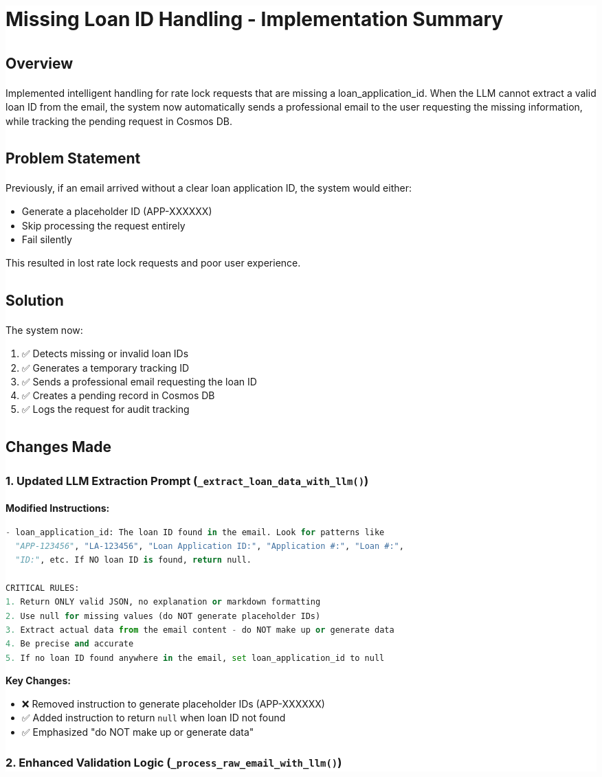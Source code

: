 # Missing Loan ID Handling - Implementation Summary

## Overview
Implemented intelligent handling for rate lock requests that are missing a loan_application_id. When the LLM cannot extract a valid loan ID from the email, the system now automatically sends a professional email to the user requesting the missing information, while tracking the pending request in Cosmos DB.

## Problem Statement
Previously, if an email arrived without a clear loan application ID, the system would either:
- Generate a placeholder ID (APP-XXXXXX)
- Skip processing the request entirely
- Fail silently

This resulted in lost rate lock requests and poor user experience.

## Solution
The system now:
1. ✅ Detects missing or invalid loan IDs
2. ✅ Generates a temporary tracking ID
3. ✅ Sends a professional email requesting the loan ID
4. ✅ Creates a pending record in Cosmos DB
5. ✅ Logs the request for audit tracking

## Changes Made

### 1. Updated LLM Extraction Prompt (`_extract_loan_data_with_llm()`)

**Modified Instructions:**
```python
- loan_application_id: The loan ID found in the email. Look for patterns like 
  "APP-123456", "LA-123456", "Loan Application ID:", "Application #:", "Loan #:", 
  "ID:", etc. If NO loan ID is found, return null.

CRITICAL RULES:
1. Return ONLY valid JSON, no explanation or markdown formatting
2. Use null for missing values (do NOT generate placeholder IDs)
3. Extract actual data from the email content - do NOT make up or generate data
4. Be precise and accurate
5. If no loan ID found anywhere in the email, set loan_application_id to null
```

**Key Changes:**
- ❌ Removed instruction to generate placeholder IDs (APP-XXXXXX)
- ✅ Added instruction to return `null` when loan ID not found
- ✅ Emphasized "do NOT make up or generate data"

### 2. Enhanced Validation Logic (`_process_raw_email_with_llm()`)
